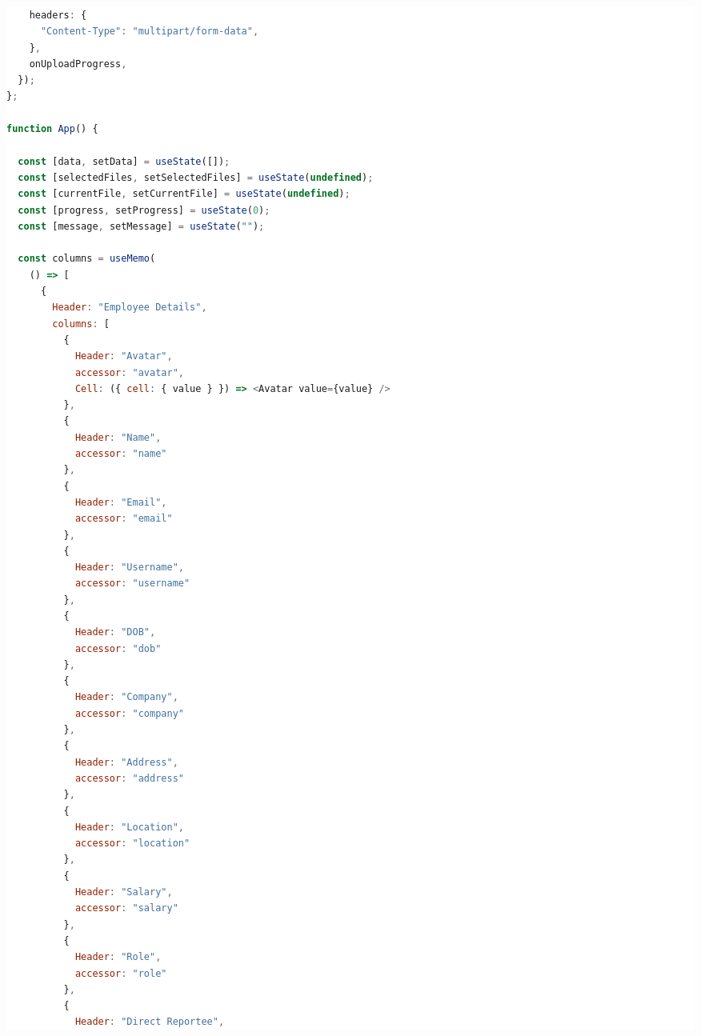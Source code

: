 ```javascript
    headers: {
      "Content-Type": "multipart/form-data",
    },
    onUploadProgress,
  });
};

function App() {

  const [data, setData] = useState([]);
  const [selectedFiles, setSelectedFiles] = useState(undefined);
  const [currentFile, setCurrentFile] = useState(undefined);
  const [progress, setProgress] = useState(0);
  const [message, setMessage] = useState("");

  const columns = useMemo(
    () => [
      {
        Header: "Employee Details",
        columns: [
          {
            Header: "Avatar",
            accessor: "avatar",
            Cell: ({ cell: { value } }) => <Avatar value={value} />
          },
          {
            Header: "Name",
            accessor: "name"
          },
          {
            Header: "Email",
            accessor: "email"
          },
          {
            Header: "Username",
            accessor: "username"
          },
          {
            Header: "DOB",
            accessor: "dob"
          },
          {
            Header: "Company",
            accessor: "company"
          },
          {
            Header: "Address",
            accessor: "address"
          },
          {
            Header: "Location",
            accessor: "location"
          },
          {
            Header: "Salary",
            accessor: "salary"
          },
          {
            Header: "Role",
            accessor: "role"
          },
          {
            Header: "Direct Reportee",
```